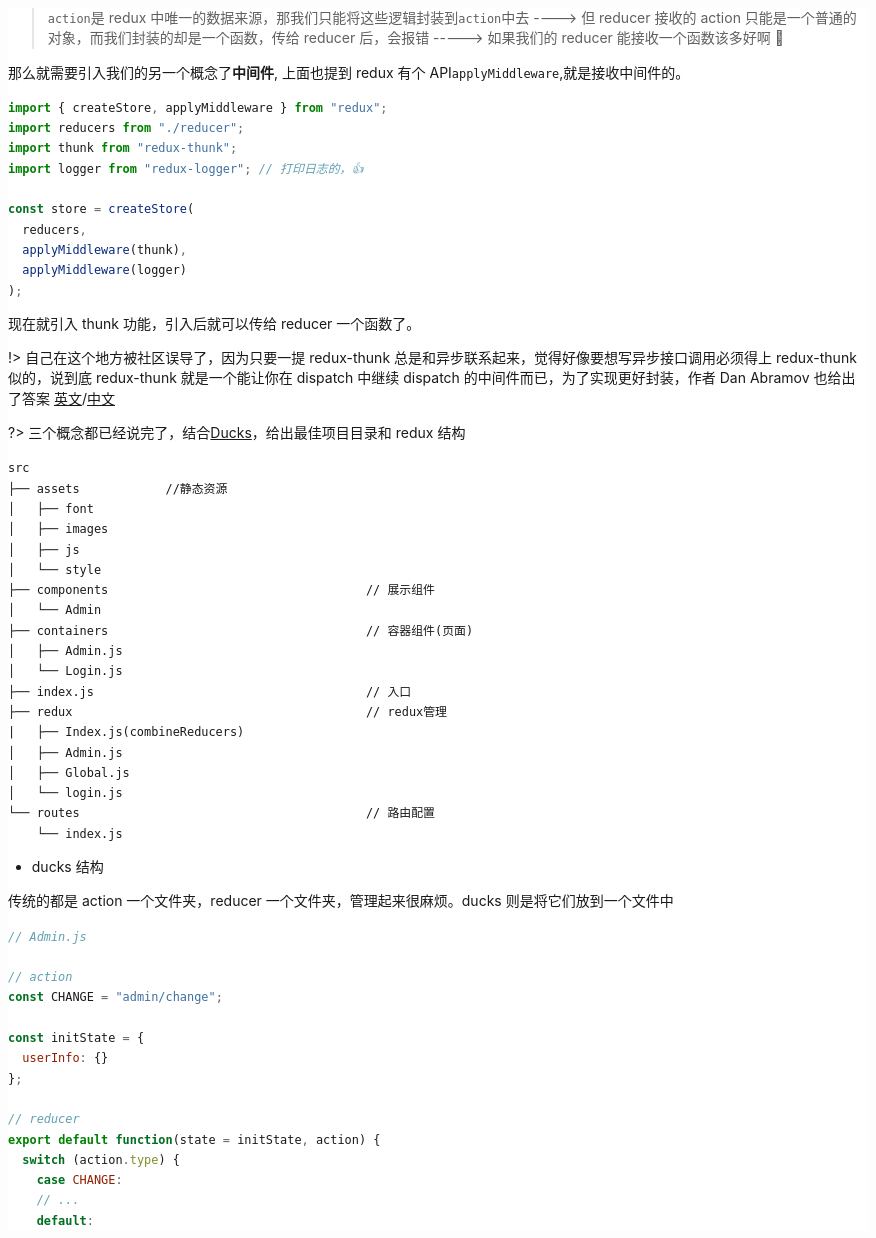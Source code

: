 > `action`是 redux 中唯一的数据来源，那我们只能将这些逻辑封装到`action`中去 ----> 但 reducer 接收的 action 只能是一个普通的对象，而我们封装的却是一个函数，传给 reducer 后，会报错 -----> 如果我们的 reducer 能接收一个函数该多好啊 🤔

那么就需要引入我们的另一个概念了**中间件**, 上面也提到 redux 有个 API`applyMiddleware`,就是接收中间件的。

```js
import { createStore, applyMiddleware } from "redux";
import reducers from "./reducer";
import thunk from "redux-thunk";
import logger from "redux-logger"; // 打印日志的，👍

const store = createStore(
  reducers,
  applyMiddleware(thunk),
  applyMiddleware(logger)
);
```

现在就引入 thunk 功能，引入后就可以传给 reducer 一个函数了。

!> 自己在这个地方被社区误导了，因为只要一提 redux-thunk 总是和异步联系起来，觉得好像要想写异步接口调用必须得上 redux-thunk 似的，说到底 redux-thunk 就是一个能让你在 dispatch 中继续 dispatch 的中间件而已，为了实现更好封装，作者 Dan Abramov 也给出了答案 [英文](https://stackoverflow.com/questions/35411423/how-to-dispatch-a-redux-action-with-a-timeout/35415559#35415559)/[中文](https://juejin.im/entry/57c171e35bbb500063321bd5)

?> 三个概念都已经说完了，结合[Ducks](https://github.com/deadivan/ducks-modular-redux)，给出最佳项目目录和 redux 结构

```
src
├── assets            //静态资源
│   ├── font
│   ├── images
│   ├── js
│   └── style
├── components                                    // 展示组件
│   └── Admin
├── containers                                    // 容器组件(页面)
│   ├── Admin.js
│   └── Login.js
├── index.js                                      // 入口
├── redux                                         // redux管理
|   ├── Index.js(combineReducers)
│   ├── Admin.js
│   ├── Global.js
│   └── login.js
└── routes                                        // 路由配置
    └── index.js
```

* ducks 结构

传统的都是 action 一个文件夹，reducer 一个文件夹，管理起来很麻烦。ducks 则是将它们放到一个文件中

```js
// Admin.js

// action
const CHANGE = "admin/change";

const initState = {
  userInfo: {}
};

// reducer
export default function(state = initState, action) {
  switch (action.type) {
    case CHANGE:
    // ...
    default:
```